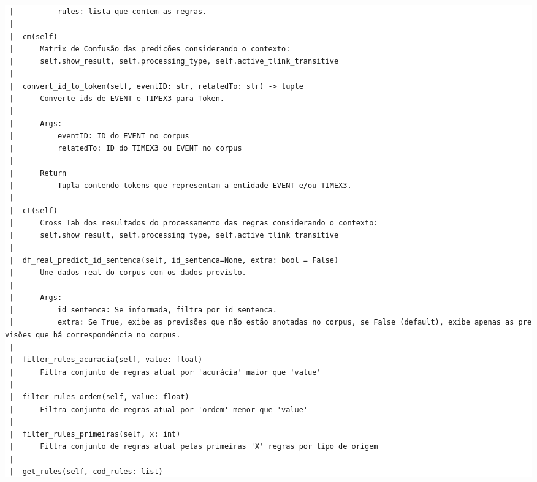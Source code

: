      |          rules: lista que contem as regras.
     |  
     |  cm(self)
     |      Matrix de Confusão das predições considerando o contexto:
     |      self.show_result, self.processing_type, self.active_tlink_transitive
     |  
     |  convert_id_to_token(self, eventID: str, relatedTo: str) -> tuple
     |      Converte ids de EVENT e TIMEX3 para Token.
     |      
     |      Args:
     |          eventID: ID do EVENT no corpus
     |          relatedTo: ID do TIMEX3 ou EVENT no corpus
     |      
     |      Return
     |          Tupla contendo tokens que representam a entidade EVENT e/ou TIMEX3.
     |  
     |  ct(self)
     |      Cross Tab dos resultados do processamento das regras considerando o contexto:
     |      self.show_result, self.processing_type, self.active_tlink_transitive
     |  
     |  df_real_predict_id_sentenca(self, id_sentenca=None, extra: bool = False)
     |      Une dados real do corpus com os dados previsto.
     |      
     |      Args:
     |          id_sentenca: Se informada, filtra por id_sentenca.
     |          extra: Se True, exibe as previsões que não estão anotadas no corpus, se False (default), exibe apenas as previsões que há correspondência no corpus.
     |  
     |  filter_rules_acuracia(self, value: float)
     |      Filtra conjunto de regras atual por 'acurácia' maior que 'value'
     |  
     |  filter_rules_ordem(self, value: float)
     |      Filtra conjunto de regras atual por 'ordem' menor que 'value'
     |  
     |  filter_rules_primeiras(self, x: int)
     |      Filtra conjunto de regras atual pelas primeiras 'X' regras por tipo de origem
     |  
     |  get_rules(self, cod_rules: list)